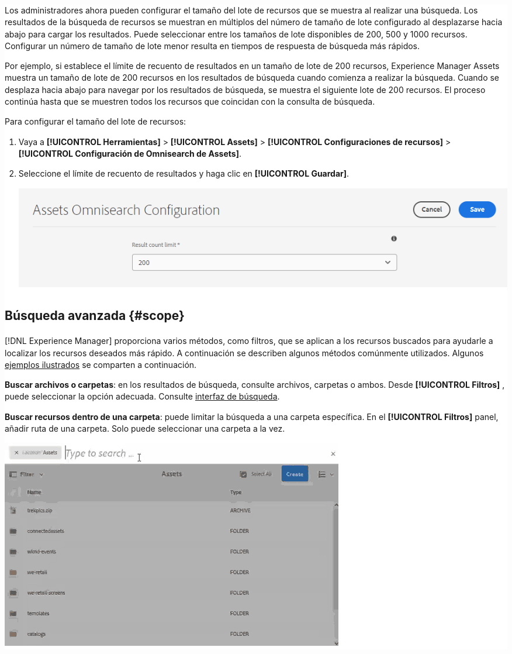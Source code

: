 Los administradores ahora pueden configurar el tamaño del lote de recursos que se muestra al realizar una búsqueda. Los resultados de la búsqueda de recursos se muestran en múltiplos del número de tamaño de lote configurado al desplazarse hacia abajo para cargar los resultados. Puede seleccionar entre los tamaños de lote disponibles de 200, 500 y 1000 recursos. Configurar un número de tamaño de lote menor resulta en tiempos de respuesta de búsqueda más rápidos.

Por ejemplo, si establece el límite de recuento de resultados en un tamaño de lote de 200 recursos, Experience Manager Assets muestra un tamaño de lote de 200 recursos en los resultados de búsqueda cuando comienza a realizar la búsqueda. Cuando se desplaza hacia abajo para navegar por los resultados de búsqueda, se muestra el siguiente lote de 200 recursos. El proceso continúa hasta que se muestren todos los recursos que coincidan con la consulta de búsqueda.

Para configurar el tamaño del lote de recursos:

1. Vaya a **[!UICONTROL Herramientas]** > **[!UICONTROL Assets]** > **[!UICONTROL Configuraciones de recursos]** > **[!UICONTROL Configuración de Omnisearch de Assets]**.

1. Seleccione el límite de recuento de resultados y haga clic en **[!UICONTROL Guardar]**.

   ![Configuración de tamaño de lote de recursos](/help/release-notes/assets/assets-batch-size-configuration.png)

## Búsqueda avanzada {#scope}

[!DNL Experience Manager] proporciona varios métodos, como filtros, que se aplican a los recursos buscados para ayudarle a localizar los recursos deseados más rápido. A continuación se describen algunos métodos comúnmente utilizados. Algunos [ejemplos ilustrados](#samples) se comparten a continuación.

**Buscar archivos o carpetas**: en los resultados de búsqueda, consulte archivos, carpetas o ambos. Desde **[!UICONTROL Filtros]** , puede seleccionar la opción adecuada. Consulte [interfaz de búsqueda](#searchui).

**Buscar recursos dentro de una carpeta**: puede limitar la búsqueda a una carpeta específica. En el **[!UICONTROL Filtros]** panel, añadir ruta de una carpeta. Solo puede seleccionar una carpeta a la vez.

![Limite los resultados de búsqueda a una carpeta agregando una ruta de carpeta en el panel Filtros](assets/search_folder_select.gif)
